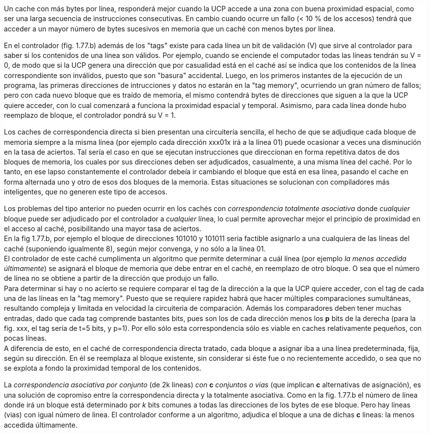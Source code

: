 Un cache con más bytes por línea, responderá mejor cuando la UCP accede a una zona con buena proximidad espacial, como ser una larga secuencia de instrucciones consecutivas. En cambio cuando ocurre un fallo \(\< 10 % de los accesos\) tendrá que acceder a un mayor número de bytes sucesivos en memoria que un caché con menos bytes por línea.

En el controlador \(fig. 1.77.b\) además de los "tags" existe para cada línea un bit de validación \(V\) que sirve al controlador para saber si los contenidos de una línea son válidos. Por ejemplo, cuando se enciende el computador todas las líneas tendrán su V = 0, de modo que si la UCP genera una dirección que por casualidad está en el caché así se indica que los contenidos de la línea correspondiente son inválidos, puesto que son "basura" accidental. Luego, en los primeros instantes de la ejecución de un programa, las primeras direcciones de intrucciones y datos no estarán en la "tag memory", ocurriendo un gran número de fallos; pero con cada nuevo bloque que es traído de memoria, el mismo contendrá bytes de direcciones que siguen a la que la UCP quiere acceder, con lo cual comenzará a funciona la proximidad espacial y temporal. Asimismo, para cada línea donde hubo reemplazo de bloque, el controlador pondrá su V = 1.

Los caches de correspondencia directa si bien presentan una circuitería sencilla, el hecho de que se adjudique cada bloque de memoria siempre a la misma línea \(por ejemplo cada dirección xxx01x irá a la línea 01\) puede ocasionar a veces una disminución en la tasa de aciertos. Tal sería el caso en que se ejecutan instrucciones que direccionan en forma repetitiva datos de dos bloques de memoria, los cuales por sus direcciones deben ser adjudicados, casualmente, a una misma línea del caché. Por lo tanto, en ese lapso constantemente el controlador debeía ir cambiando el bloque que está en esa línea, pasando el cache en forma alternada uno y otro de esos dos bloques de la memoria. Estas situaciones se solucionan con compiladores más inteligentes, que no generen este tipo de accesos.

Los problemas del tipo anterior no pueden ocurrir en los cachés con *correspondencia totalmente asociativa* donde *cualquier* bloque puede ser adjudicado por el controlador a *cualquier* línea, lo cual permite aprovechar mejor el principio de proximidad en el acceso al caché, posibilitando una mayor tasa de aciertos.  
En la fig 1.77.b, por ejemplo el bloque de direcciones 101010 y 101011 seria factible asignarlo a una cualquiera de las líneas del caché \(suponiendo igualmente 8\), según mejor convenga, y no sólo a la línea 01.  
El controlador de este caché cumplimenta un algoritmo que permite determinar a cuál línea \(por ejemplo *la menos accedida últimamente*\) se asignará el bloque de memoria que debe entrar en el caché, en reemplazo de otro bloque. O sea que el número de línea no se obtiene a partir de la dirección que produjo un fallo.  
Para determinar si hay o no acierto se requiere comparar el tag de la dirección a la que la UCP quiere acceder, con el tag de cada una de las líneas en la "tag memory". Puesto que se requiere rapidez habrá que hacer múltiples comparaciones sumultáneas, resultando compleja y limitada en velocidad la circuiteria de comparación. Además los comparadores deben tener muchas entradas, dado que cada tag comprende bastantes bits, pues son los de cada dirección menos los **p** bits de la derecha \(para la fig. xxx, el tag sería de t=5 bits, y p=1\). Por ello sólo esta correspondencia sólo es viable en caches relativamente pequeños, con pocas líneas.  
A diferencia de esto, en el caché de correspondencia directa tratado, cada bloque a asignar iba a una línea predeterminada, fija, según su dirección. En él se reemplaza al bloque existente, sin considerar si éste fue o no recientemente accedido, o sea que no se explota a fondo la proximidad temporal de los contenidos.

La *correspondencia asociativa por conjunto* \(de 2k lineas\) *con*  **c** *conjuntos o vias* \(que implican **c** alternativas de asignación\), es una solución de copromiso entre la correspondencia directa y la totalmente asociativa. Como en la fig. 1.77.b el número de línea donde irá un bloque está determinado por *k* bits comunes a todas las direcciones de los bytes de ese bloque. Pero hay lineas \(vias\) con igual número de linea. El controlador conforme a un algoritmo, adjudica el bloque a una de dichas **c** lineas: la menos accedida últimamente.
